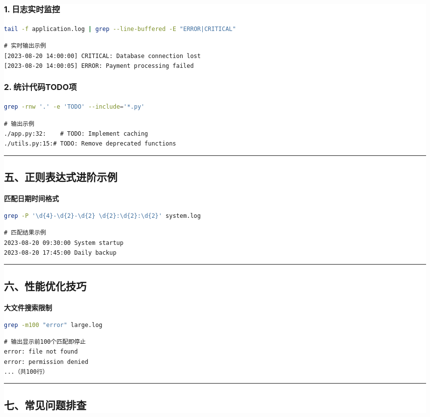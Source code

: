 ### 1. 日志实时监控
```bash
tail -f application.log | grep --line-buffered -E "ERROR|CRITICAL"
```
```plaintext
# 实时输出示例
[2023-08-20 14:00:00] CRITICAL: Database connection lost
[2023-08-20 14:00:05] ERROR: Payment processing failed
```

### 2. 统计代码TODO项
```bash
grep -rnw '.' -e 'TODO' --include='*.py'
```
```plaintext
# 输出示例
./app.py:32:    # TODO: Implement caching
./utils.py:15:# TODO: Remove deprecated functions
```

---

## 五、正则表达式进阶示例

**匹配日期时间格式**  
```bash
grep -P '\d{4}-\d{2}-\d{2} \d{2}:\d{2}:\d{2}' system.log
```
```plaintext
# 匹配结果示例
2023-08-20 09:30:00 System startup
2023-08-20 17:45:00 Daily backup
```

---

## 六、性能优化技巧

**大文件搜索限制**  
```bash
grep -m100 "error" large.log
```
```plaintext
# 输出显示前100个匹配即停止
error: file not found
error: permission denied
...（共100行）
```

---

## 七、常见问题排查
